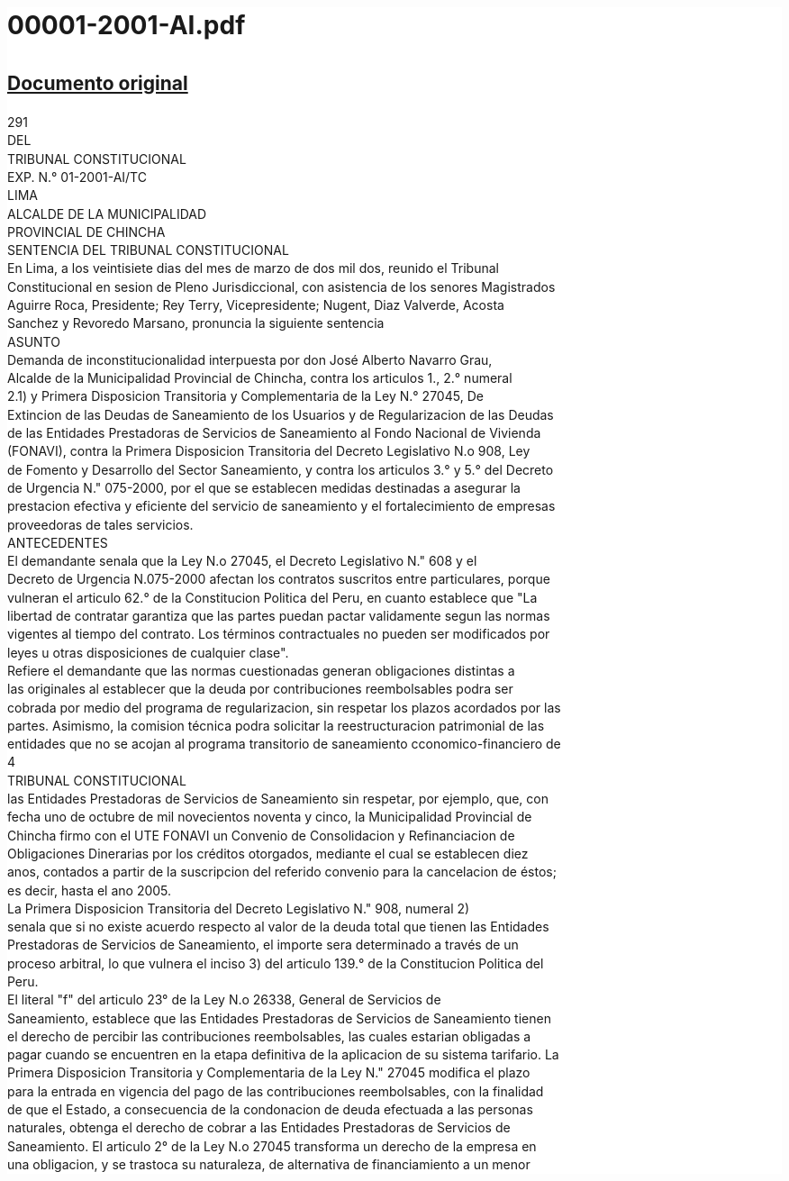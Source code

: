 
00001-2001-AI.pdf
=================
  
[Documento original](https://tc.gob.pe/jurisprudencia/2002/00001-2001-AI.pdf)  
---  
291  
DEL  
TRIBUNAL CONSTITUCIONAL  
EXP. N.° 01-2001-AI/TC  
LIMA  
ALCALDE DE LA MUNICIPALIDAD  
PROVINCIAL DE CHINCHA  
SENTENCIA DEL TRIBUNAL CONSTITUCIONAL  
En Lima, a los veintisiete dias del mes de marzo de dos mil dos, reunido el Tribunal  
Constitucional en sesion de Pleno Jurisdiccional, con asistencia de los senores Magistrados  
Aguirre Roca, Presidente; Rey Terry, Vicepresidente; Nugent, Diaz Valverde, Acosta  
Sanchez y Revoredo Marsano, pronuncia la siguiente sentencia  
ASUNTO  
Demanda de inconstitucionalidad interpuesta por don José Alberto Navarro Grau,  
Alcalde de la Municipalidad Provincial de Chincha, contra los articulos 1., 2.° numeral  
2.1) y Primera Disposicion Transitoria y Complementaria de la Ley N.° 27045, De  
Extincion de las Deudas de Saneamiento de los Usuarios y de Regularizacion de las Deudas  
de las Entidades Prestadoras de Servicios de Saneamiento al Fondo Nacional de Vivienda  
(FONAVI), contra la Primera Disposicion Transitoria del Decreto Legislativo N.o 908, Ley  
de Fomento y Desarrollo del Sector Saneamiento, y contra los articulos 3.° y 5.° del Decreto  
de Urgencia N." 075-2000, por el que se establecen medidas destinadas a asegurar la  
prestacion efectiva y eficiente del servicio de saneamiento y el fortalecimiento de empresas  
proveedoras de tales servicios.  
ANTECEDENTES  
El demandante senala que la Ley N.o 27045, el Decreto Legislativo N." 608 y el  
Decreto de Urgencia N.075-2000 afectan los contratos suscritos entre particulares, porque  
vulneran el articulo 62.° de la Constitucion Politica del Peru, en cuanto establece que "La  
libertad de contratar garantiza que las partes puedan pactar validamente segun las normas  
vigentes al tiempo del contrato. Los términos contractuales no pueden ser modificados por  
leyes u otras disposiciones de cualquier clase".  
Refiere el demandante que las normas cuestionadas generan obligaciones distintas a  
las originales al establecer que la deuda por contribuciones reembolsables podra ser  
cobrada por medio del programa de regularizacion, sin respetar los plazos acordados por las  
partes. Asimismo, la comision técnica podra solicitar la reestructuracion patrimonial de las  
entidades que no se acojan al programa transitorio de saneamiento cconomico-financiero de  
4  
TRIBUNAL CONSTITUCIONAL  
las Entidades Prestadoras de Servicios de Saneamiento sin respetar, por ejemplo, que, con  
fecha uno de octubre de mil novecientos noventa y cinco, la Municipalidad Provincial de  
Chincha firmo con el UTE FONAVI un Convenio de Consolidacion y Refinanciacion de  
Obligaciones Dinerarias por los créditos otorgados, mediante el cual se establecen diez  
anos, contados a partir de la suscripcion del referido convenio para la cancelacion de éstos;  
es decir, hasta el ano 2005.  
La Primera Disposicion Transitoria del Decreto Legislativo N." 908, numeral 2)  
senala que si no existe acuerdo respecto al valor de la deuda total que tienen las Entidades  
Prestadoras de Servicios de Saneamiento, el importe sera determinado a través de un  
proceso arbitral, lo que vulnera el inciso 3) del articulo 139.° de la Constitucion Politica del  
Peru.  
El literal "f" del articulo 23° de la Ley N.o 26338, General de Servicios de  
Saneamiento, establece que las Entidades Prestadoras de Servicios de Saneamiento tienen  
el derecho de percibir las contribuciones reembolsables, las cuales estarian obligadas a  
pagar cuando se encuentren en la etapa definitiva de la aplicacion de su sistema tarifario. La  
Primera Disposicion Transitoria y Complementaria de la Ley N." 27045 modifica el plazo  
para la entrada en vigencia del pago de las contribuciones reembolsables, con la finalidad  
de que el Estado, a consecuencia de la condonacion de deuda efectuada a las personas  
naturales, obtenga el derecho de cobrar a las Entidades Prestadoras de Servicios de  
Saneamiento. El articulo 2° de la Ley N.o 27045 transforma un derecho de la empresa en  
una obligacion, y se trastoca su naturaleza, de alternativa de financiamiento a un menor  